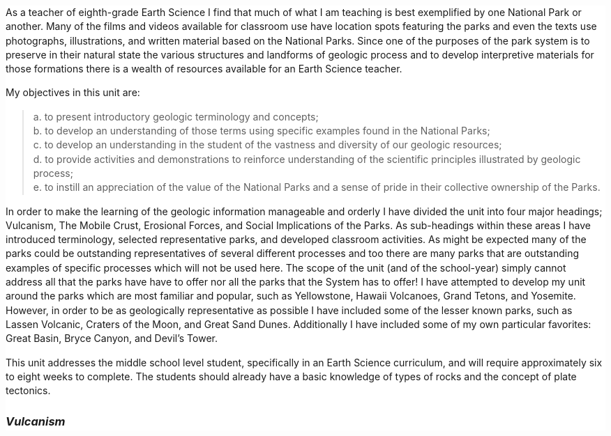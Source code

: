  As a teacher of eighth-grade Earth Science I find that much of what I am teaching is best exemplified by one National Park or another. Many of the films and videos available for classroom use have location spots featuring the parks and even the texts use photographs, illustrations, and written material based on the National Parks. Since one of the purposes of the park system is to preserve in their natural state the various structures and landforms of geologic process and to develop interpretive materials for those formations there is a wealth of resources available for an Earth Science teacher.
 <p>
  My objectives in this unit are:
 </p>
<blockquote>
  <dl>
   <dt>
    a. to present introductory geologic terminology and concepts;
    <dt>
     b. to develop an understanding of those terms using specific examples found in the National Parks;
     <dt>
      c. to develop an understanding in the student of the vastness and diversity of our geologic resources;
      <dt>
       d. to provide activities and demonstrations to reinforce understanding of the scientific principles illustrated by geologic process;
       <dt>
        e. to instill an appreciation of the value of the National Parks and a sense of pride in their collective ownership of the Parks.
       </dt>
      </dt>
     </dt>
    </dt>
   </dt>
  </dl>
 </blockquote>
 In order to make the learning of the geologic information manageable and orderly I have divided the unit into four major headings; Vulcanism, The Mobile Crust, Erosional Forces, and Social Implications of the Parks. As sub-headings within these areas I have introduced terminology, selected representative parks, and developed classroom activities. As might be expected many of the parks could be outstanding representatives of several different processes and too there are many parks that are outstanding examples of specific processes which will not be used here. The scope of the unit (and of the school-year) simply cannot address all that the parks have have to offer nor all the parks that the System has to offer! I have attempted to develop my unit around the parks which are most familiar and popular, such as Yellowstone, Hawaii Volcanoes, Grand Tetons, and Yosemite. However, in order to be as geologically representative as possible I have included some of the lesser known parks, such as Lassen Volcanic, Craters of the Moon, and Great Sand Dunes. Additionally I have included some of my own particular favorites: Great Basin, Bryce Canyon, and Devil’s Tower.
 <p>
  This unit addresses the middle school level student, specifically in an Earth Science curriculum, and will require approximately six to eight weeks to complete. The students should already have a basic knowledge of types of rocks and the concept of plate tectonics.
 </p>
<h3>
  <i>
   Vulcanism
  </i>
 </h3>